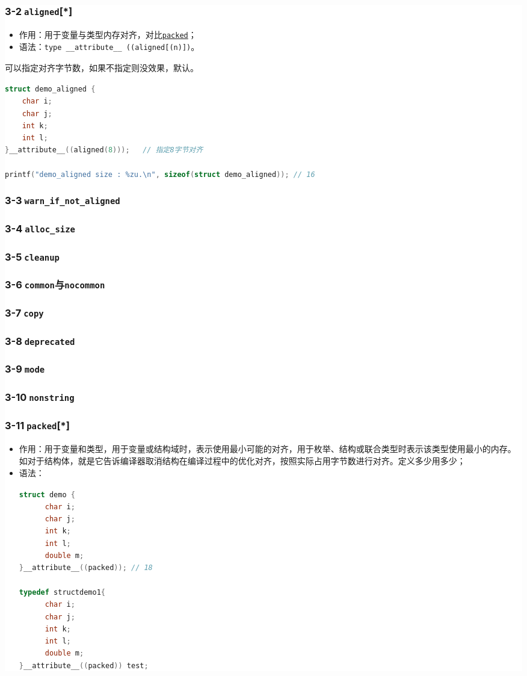 ### 3-2 `aligned`[*]

- 作用：用于变量与类型内存对齐，对比[`packed`](#3-11-packed)；
- 语法：`type __attribute__ ((aligned[(n)])`。

可以指定对齐字节数，如果不指定则没效果，默认。

```c
struct demo_aligned {
	char i;
	char j;
	int k;
	int l;
}__attribute__((aligned(8)));	// 指定8字节对齐

printf("demo_aligned size : %zu.\n", sizeof(struct demo_aligned)); // 16
```

### 3-3 `warn_if_not_aligned`

### 3-4 `alloc_size`

### 3-5 `cleanup`

### 3-6 `common`与`nocommon`

### 3-7 `copy`

### 3-8 `deprecated`

### 3-9 `mode`

### 3-10 `nonstring`

### 3-11 `packed`[*]

- 作用：用于变量和类型，用于变量或结构域时，表示使用最小可能的对齐，用于枚举、结构或联合类型时表示该类型使用最小的内存。如对于结构体，就是它告诉编译器取消结构在编译过程中的优化对齐，按照实际占用字节数进行对齐。定义多少用多少；
- 语法：
  ```c
  struct demo {
        char i;
        char j;
        int k;
        int l;
        double m;
  }__attribute__((packed));	// 18

  typedef structdemo1{
        char i;
        char j;
        int k;
        int l;
        double m;
  }__attribute__((packed)) test;
  ```
